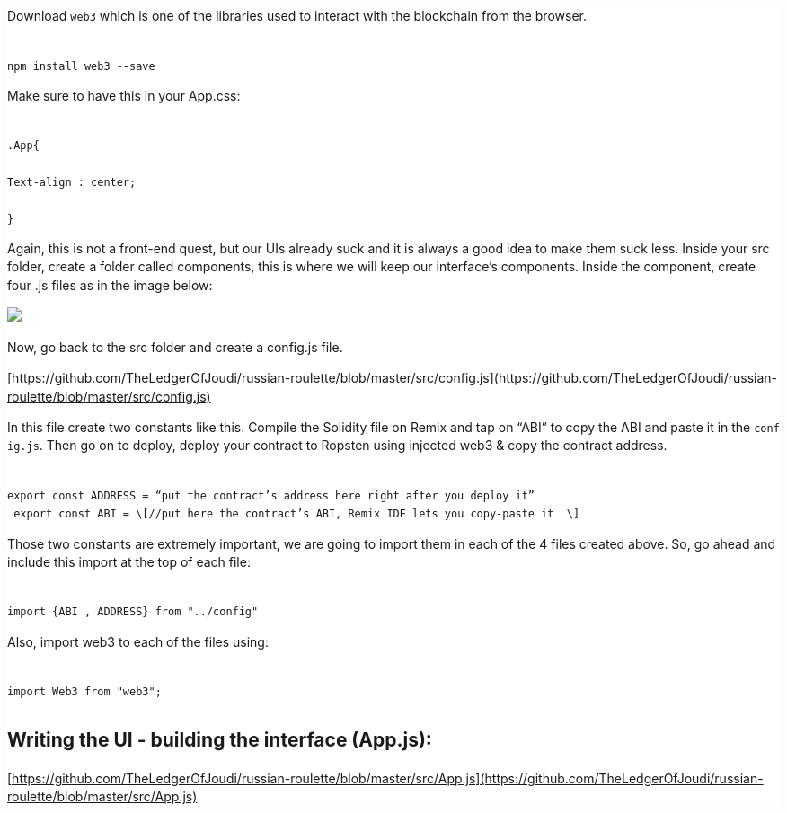 Download `web3` which is one of the libraries used to interact with the blockchain from the browser.

```

npm install web3 --save

```

  
Make sure to have this in your App.css:

```

.App{

Text-align : center;

}

```

 Again, this is not a front-end quest, but our UIs already suck and it is always a good idea to make them suck less. Inside your src folder, create a folder called components, this is where we will keep our interface’s components. Inside the component, create four .js files as in the image below:

![](https://qb-content-staging.s3.ap-south-1.amazonaws.com/public/fb231f7d-06af-4aff-bca3-fd51cb633f77/212f58c0-a453-4b24-879b-acec39656595.jpg)

Now, go back to the src folder and create a config.js file.

[https://github.com/TheLedgerOfJoudi/russian-roulette/blob/master/src/config.js](https://github.com/TheLedgerOfJoudi/russian-roulette/blob/master/src/config.js) 

 In this file create two constants like this. Compile the Solidity file on Remix and tap on “ABI” to copy the ABI and paste it in the `config.js`. Then go on to deploy, deploy your contract to Ropsten using injected web3 & copy the contract address.

```

export const ADDRESS = “put the contract’s address here right after you deploy it”  
 export const ABI = \[//put here the contract’s ABI, Remix IDE lets you copy-paste it  \] 

```

Those two constants are extremely important, we are going to import them in each of the 4 files created above. So, go ahead and include this import at the top of each file:

```

import {ABI , ADDRESS} from "../config" 

```

Also, import web3 to each of the files using:

```

import Web3 from "web3";

````
## Writing the UI - building the interface (App.js):
[https://github.com/TheLedgerOfJoudi/russian-roulette/blob/master/src/App.js](https://github.com/TheLedgerOfJoudi/russian-roulette/blob/master/src/App.js) 
